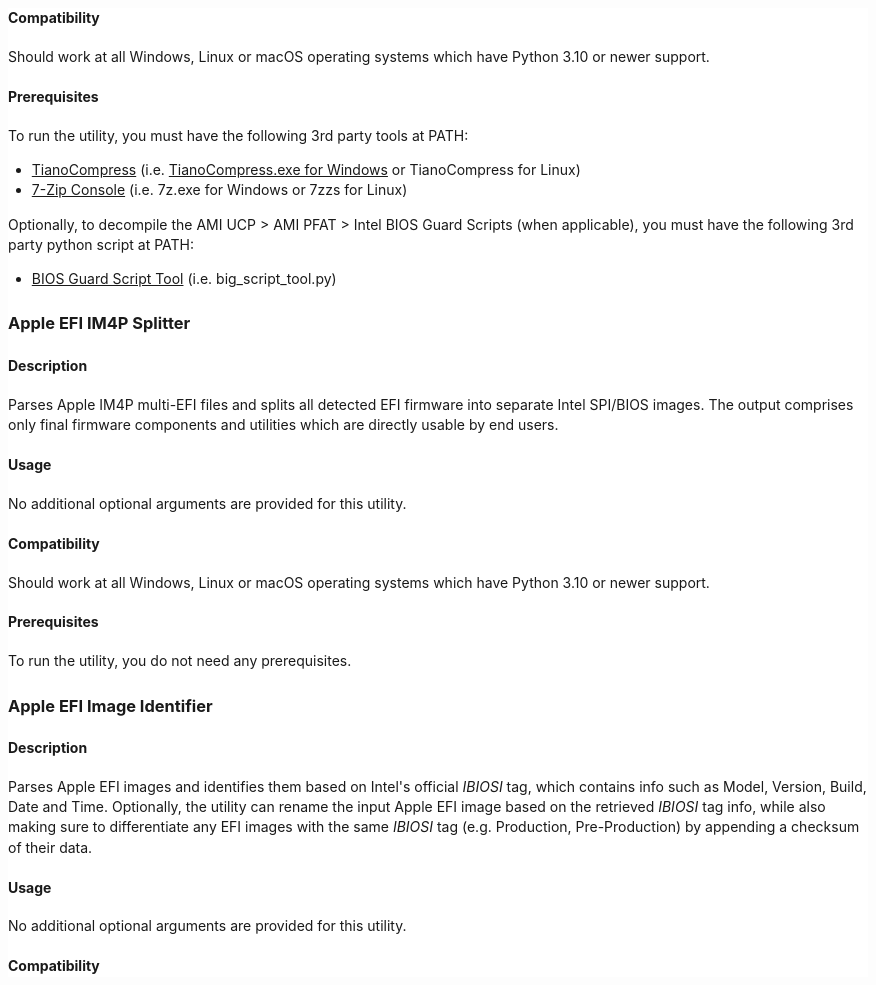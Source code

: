 #### **Compatibility**

Should work at all Windows, Linux or macOS operating systems which have Python 3.10 or newer support.

#### **Prerequisites**

To run the utility, you must have the following 3rd party tools at PATH:

* [TianoCompress](https://github.com/tianocore/edk2/tree/master/BaseTools/Source/C/TianoCompress/) (i.e. [TianoCompress.exe for Windows](https://github.com/tianocore/edk2-BaseTools-win32/) or TianoCompress for Linux)
* [7-Zip Console](https://www.7-zip.org/) (i.e. 7z.exe for Windows or 7zzs for Linux)

Optionally, to decompile the AMI UCP \> AMI PFAT \> Intel BIOS Guard Scripts (when applicable), you must have the following 3rd party python script at PATH:

* [BIOS Guard Script Tool](https://github.com/platomav/BGScriptTool) (i.e. big_script_tool.py)

### **Apple EFI IM4P Splitter**

#### **Description**

Parses Apple IM4P multi-EFI files and splits all detected EFI firmware into separate Intel SPI/BIOS images. The output comprises only final firmware components and utilities which are directly usable by end users.

#### **Usage**

No additional optional arguments are provided for this utility.

#### **Compatibility**

Should work at all Windows, Linux or macOS operating systems which have Python 3.10 or newer support.

#### **Prerequisites**

To run the utility, you do not need any prerequisites.

### **Apple EFI Image Identifier**

#### **Description**

Parses Apple EFI images and identifies them based on Intel's official $IBIOSI$ tag, which contains info such as Model, Version, Build, Date and Time. Optionally, the utility can rename the input Apple EFI image based on the retrieved $IBIOSI$ tag info, while also making sure to differentiate any EFI images with the same $IBIOSI$ tag (e.g. Production, Pre-Production) by appending a checksum of their data.

#### **Usage**

No additional optional arguments are provided for this utility.

#### **Compatibility**
